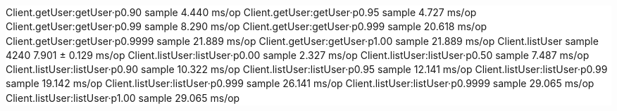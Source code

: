 Client.getUser:getUser·p0.90          sample          4.440           ms/op
Client.getUser:getUser·p0.95          sample          4.727           ms/op
Client.getUser:getUser·p0.99          sample          8.290           ms/op
Client.getUser:getUser·p0.999         sample         20.618           ms/op
Client.getUser:getUser·p0.9999        sample         21.889           ms/op
Client.getUser:getUser·p1.00          sample         21.889           ms/op
Client.listUser                       sample   4240   7.901 ± 0.129   ms/op
Client.listUser:listUser·p0.00        sample          2.327           ms/op
Client.listUser:listUser·p0.50        sample          7.487           ms/op
Client.listUser:listUser·p0.90        sample         10.322           ms/op
Client.listUser:listUser·p0.95        sample         12.141           ms/op
Client.listUser:listUser·p0.99        sample         19.142           ms/op
Client.listUser:listUser·p0.999       sample         26.141           ms/op
Client.listUser:listUser·p0.9999      sample         29.065           ms/op
Client.listUser:listUser·p1.00        sample         29.065           ms/op
